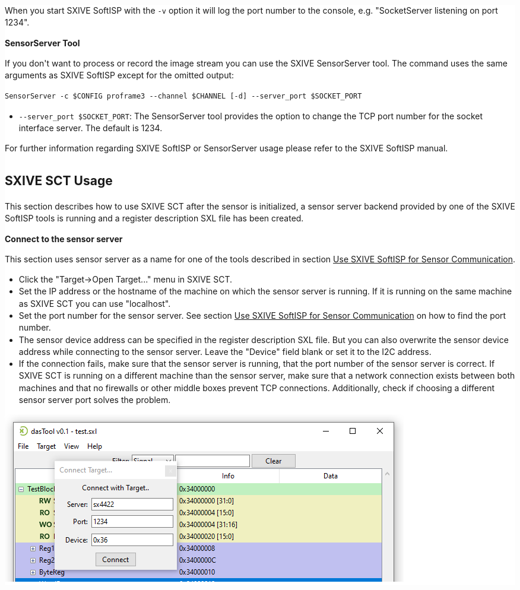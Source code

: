 When you start SXIVE SoftISP with the `-v` option it will log the port number to the console, e.g. "SocketServer listening on port 1234".

**SensorServer Tool**

If you don't want to process or record the image stream you can use the SXIVE SensorServer tool. The command uses the same arguments as SXIVE SoftISP except for the omitted output:

`SensorServer -c $CONFIG proframe3 --channel $CHANNEL [-d] --server_port $SOCKET_PORT`
- `--server_port $SOCKET_PORT`: The SensorServer tool provides the option to change the TCP port number for the socket interface server. The default is 1234.

For further information regarding SXIVE SoftISP or SensorServer usage please refer to the SXIVE SoftISP manual.

## SXIVE SCT Usage

This section describes how to use SXIVE SCT after the sensor is initialized, a sensor server backend provided by one of the SXIVE SoftISP tools is running and a register description SXL file has been created.

**Connect to the sensor server**

This section uses sensor server as a name for one of the tools described in section [Use SXIVE SoftISP for Sensor Communication](#sensor-register-description-file-format-sxl).

- Click the "Target->Open Target..." menu in SXIVE SCT.
- Set the IP address or the hostname of the machine on which the sensor server is running. If it is running on the same machine as SXIVE SCT you can use "localhost".
- Set the port number for the sensor server. See section [Use SXIVE SoftISP for Sensor Communication](#sensor-register-description-file-format-sxl) on how to find the port number.
- The sensor device address can be specified in the register description SXL file. But you can also overwrite the sensor device address while connecting to the sensor server. Leave the "Device" field blank or set it to the I2C address.
- If the connection fails, make sure that the sensor server is running, that the port number of the sensor server is correct. If SXIVE SCT is running on a different machine than the sensor server, make sure that a network connection exists between both machines and that no firewalls or other middle boxes prevent TCP connections. Additionally, check if choosing a different sensor server port solves the problem.

![Connect to sensor server](./doc/images/connect.png)

